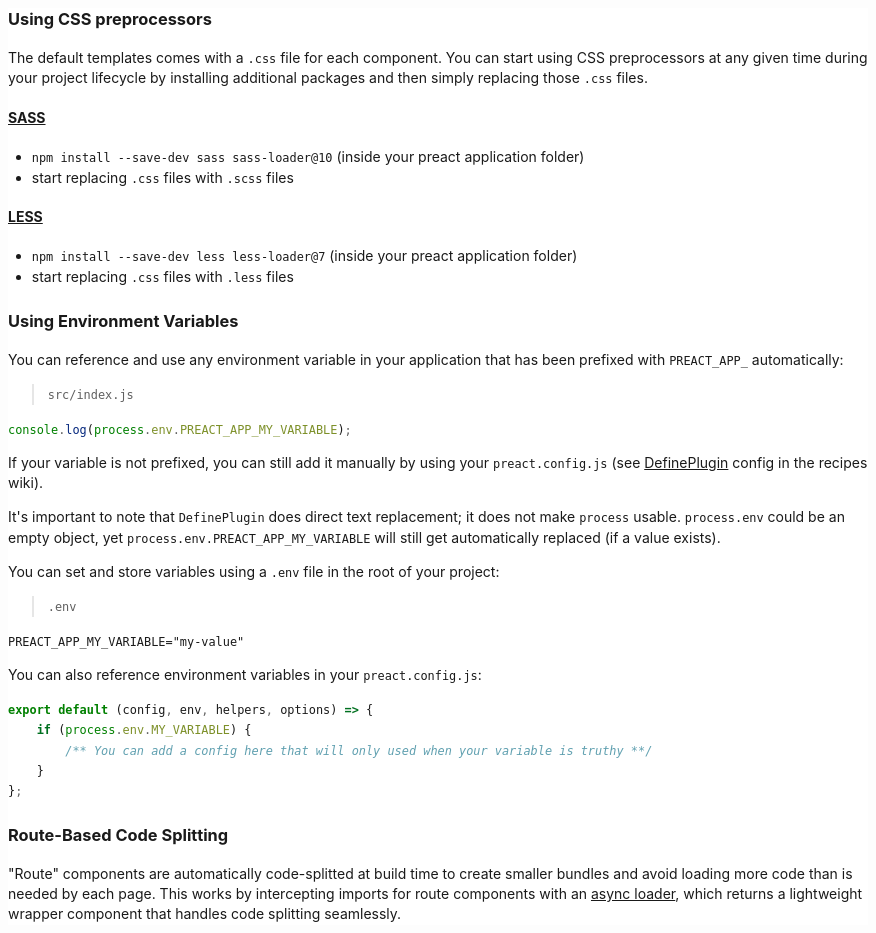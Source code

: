 ### Using CSS preprocessors

The default templates comes with a `.css` file for each component. You can start using CSS preprocessors at any given time during your project lifecycle by installing additional packages and then simply replacing those `.css` files.

#### [SASS]

- `npm install --save-dev sass sass-loader@10` (inside your preact application folder)
- start replacing `.css` files with `.scss` files

#### [LESS]

- `npm install --save-dev less less-loader@7` (inside your preact application folder)
- start replacing `.css` files with `.less` files

### Using Environment Variables

You can reference and use any environment variable in your application that has been prefixed with `PREACT_APP_` automatically:

> `src/index.js`

```js
console.log(process.env.PREACT_APP_MY_VARIABLE);
```

If your variable is not prefixed, you can still add it manually by using your `preact.config.js` (see [DefinePlugin] config in the recipes wiki).

It's important to note that `DefinePlugin` does direct text replacement; it does not make `process` usable. `process.env` could be an empty object, yet `process.env.PREACT_APP_MY_VARIABLE` will still get automatically replaced (if a value exists).

You can set and store variables using a `.env` file in the root of your project:

> `.env`

```
PREACT_APP_MY_VARIABLE="my-value"
```

You can also reference environment variables in your `preact.config.js`:

```js
export default (config, env, helpers, options) => {
	if (process.env.MY_VARIABLE) {
		/** You can add a config here that will only used when your variable is truthy **/
	}
};
```

### Route-Based Code Splitting

"Route" components are automatically code-splitted at build time to create smaller bundles and avoid loading more code than is needed by each page. This works by intercepting imports for route components with an [async loader](https://github.com/preactjs/preact-cli/tree/master/packages/async-loader), which returns a lightweight wrapper component that handles code splitting seamlessly.


[promise]: https://npm.im/promise-polyfill
[fetch]: https://github.com/developit/unfetch
[preact]: https://github.com/preactjs/preact
[webpackconfighelpers]: docs/webpack-helpers.md
[`.babelrc`]: https://babeljs.io/docs/usage/babelrc
[babel config file]: https://babeljs.io/docs/en/config-files
[simple]: https://github.com/preactjs-templates/simple
[`"browserslist"`]: https://github.com/ai/browserslist
[default]: https://github.com/preactjs-templates/default
[workbox]: https://developers.google.com/web/tools/workbox
[preact-router]: https://github.com/preactjs/preact-router
[netlify]: https://github.com/preactjs-templates/netlify
[typescript]: https://github.com/preactjs-templates/typescript
[widget]: https://github.com/preactjs-templates/widget
[widget-typescript]: https://github.com/preactjs-templates/widget-typescript
[plugins wiki]: https://github.com/preactjs/preact-cli/wiki/Plugins
[preactjs-templates organization]: https://github.com/preactjs-templates
[preactjs-templates/default]: https://github.com/preactjs-templates/default
[webpack config helpers wiki]: https://github.com/preactjs/preact-cli/wiki/Webpack-Config-Helpers
[recipes wiki]: https://github.com/preactjs/preact-cli/wiki/Config-Recipes
[prpl]: https://developers.google.com/web/fundamentals/performance/prpl-pattern
[`@babel/preset-env`]: https://babeljs.io/docs/en/babel-preset-env.html
[proof]: https://googlechrome.github.io/lighthouse/viewer/?gist=142af6838482417af741d966e7804346
[preact cli preset]: https://github.com/preactjs/preact-cli/blob/master/packages/cli/src/lib/babel-config.js
[service workers]: https://developers.google.com/web/fundamentals/getting-started/primers/service-workers
[customize babel]: https://github.com/preactjs/preact-cli/wiki/Config-Recipes#customising-babel-options-using-loader-helpers
[`async!`]: https://github.com/preactjs/preact-cli/blob/1.4.1/examples/full/src/components/app.js#L7
[sass]: https://sass-lang.com
[less]: http://lesscss.org
[defineplugin]: https://github.com/preactjs/preact-cli/wiki/Config-Recipes#use-environment-variables-in-your-application